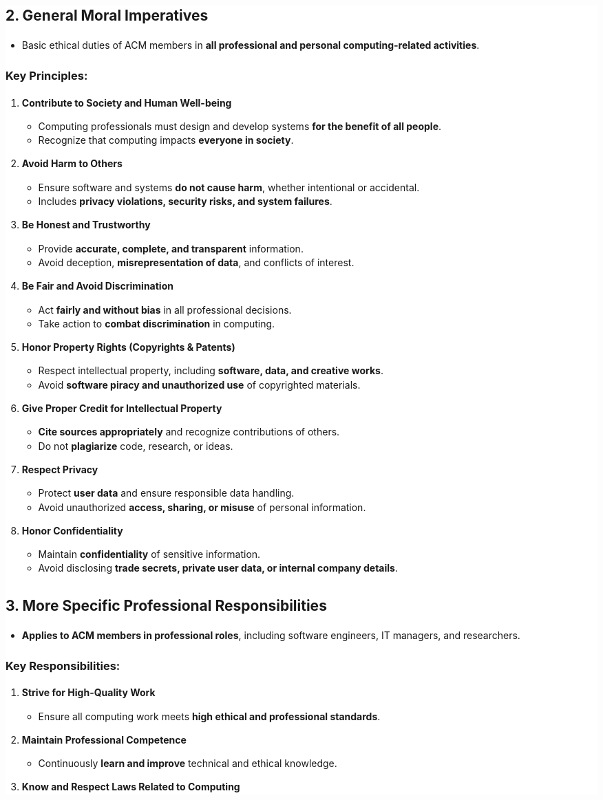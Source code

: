 
## **2. General Moral Imperatives**

- Basic ethical duties of ACM members in **all professional and personal computing-related activities**.

### **Key Principles:**

1. **Contribute to Society and Human Well-being**

	- Computing professionals must design and develop systems **for the benefit of all people**.
	- Recognize that computing impacts **everyone in society**.
2. **Avoid Harm to Others**

	- Ensure software and systems **do not cause harm**, whether intentional or accidental.
	- Includes **privacy violations, security risks, and system failures**.
3. **Be Honest and Trustworthy**

	- Provide **accurate, complete, and transparent** information.
	- Avoid deception, **misrepresentation of data**, and conflicts of interest.
4. **Be Fair and Avoid Discrimination**

	- Act **fairly and without bias** in all professional decisions.
	- Take action to **combat discrimination** in computing.
5. **Honor Property Rights (Copyrights & Patents)**

	- Respect intellectual property, including **software, data, and creative works**.
	- Avoid **software piracy and unauthorized use** of copyrighted materials.
6. **Give Proper Credit for Intellectual Property**

	- **Cite sources appropriately** and recognize contributions of others.
	- Do not **plagiarize** code, research, or ideas.
7. **Respect Privacy**

	- Protect **user data** and ensure responsible data handling.
	- Avoid unauthorized **access, sharing, or misuse** of personal information.
8. **Honor Confidentiality**

	- Maintain **confidentiality** of sensitive information.
	- Avoid disclosing **trade secrets, private user data, or internal company details**.


## **3. More Specific Professional Responsibilities**

- **Applies to ACM members in professional roles**, including software engineers, IT managers, and researchers.

### **Key Responsibilities:**

1. **Strive for High-Quality Work**

	- Ensure all computing work meets **high ethical and professional standards**.
2. **Maintain Professional Competence**

	- Continuously **learn and improve** technical and ethical knowledge.
3. **Know and Respect Laws Related to Computing**
